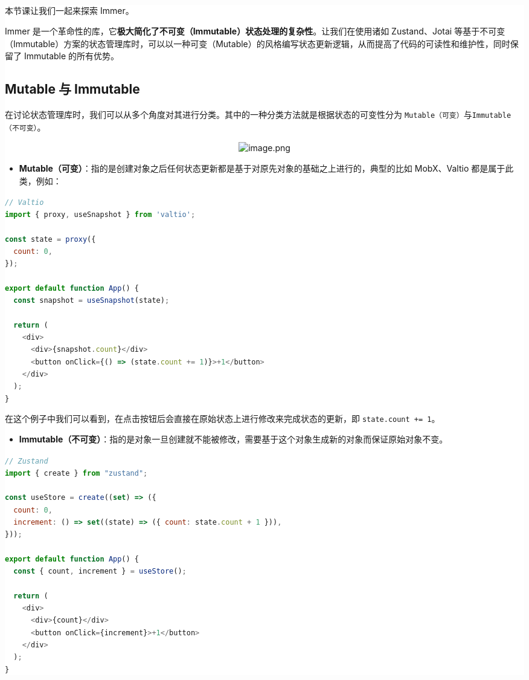 ﻿本节课让我们一起来探索 Immer。

Immer 是一个革命性的库，它**极大简化了不可变（Immutable）状态处理的复杂性**。让我们在使用诸如 Zustand、Jotai 等基于不可变（Immutable）方案的状态管理库时，可以以一种可变（Mutable）的风格编写状态更新逻辑，从而提高了代码的可读性和维护性，同时保留了 Immutable 的所有优势。


## Mutable 与 Immutable

在讨论状态管理库时，我们可以从多个角度对其进行分类。其中的一种分类方法就是根据状态的可变性分为 `Mutable（可变）`与`Immutable（不可变）`。



<p align=center><img src="https://p1-juejin.byteimg.com/tos-cn-i-k3u1fbpfcp/ce58d3706a4e4e00ad7ffaaa93892dd6~tplv-k3u1fbpfcp-jj-mark:0:0:0:0:q75.image#?w=1350&h=518&s=48872&e=png&b=ffffff" alt="image.png" width="70%" /></p>


- **Mutable（可变）**：指的是创建对象之后任何状态更新都是基于对原先对象的基础之上进行的，典型的比如 MobX、Valtio 都是属于此类，例如：


```js
// Valtio
import { proxy, useSnapshot } from 'valtio';

const state = proxy({
  count: 0,
});

export default function App() {
  const snapshot = useSnapshot(state);

  return (
    <div>
      <div>{snapshot.count}</div>
      <button onClick={() => (state.count += 1)}>+1</button>
    </div>
  );
}
```

在这个例子中我们可以看到，在点击按钮后会直接在原始状态上进行修改来完成状态的更新，即 `state.count += 1`。


- **Immutable（不可变）**：指的是对象一旦创建就不能被修改，需要基于这个对象生成新的对象而保证原始对象不变。



```js
// Zustand
import { create } from "zustand";

const useStore = create((set) => ({
  count: 0,
  increment: () => set((state) => ({ count: state.count + 1 })),
}));

export default function App() {
  const { count, increment } = useStore();

  return (
    <div>
      <div>{count}</div>
      <button onClick={increment}>+1</button>
    </div>
  );
}
```
